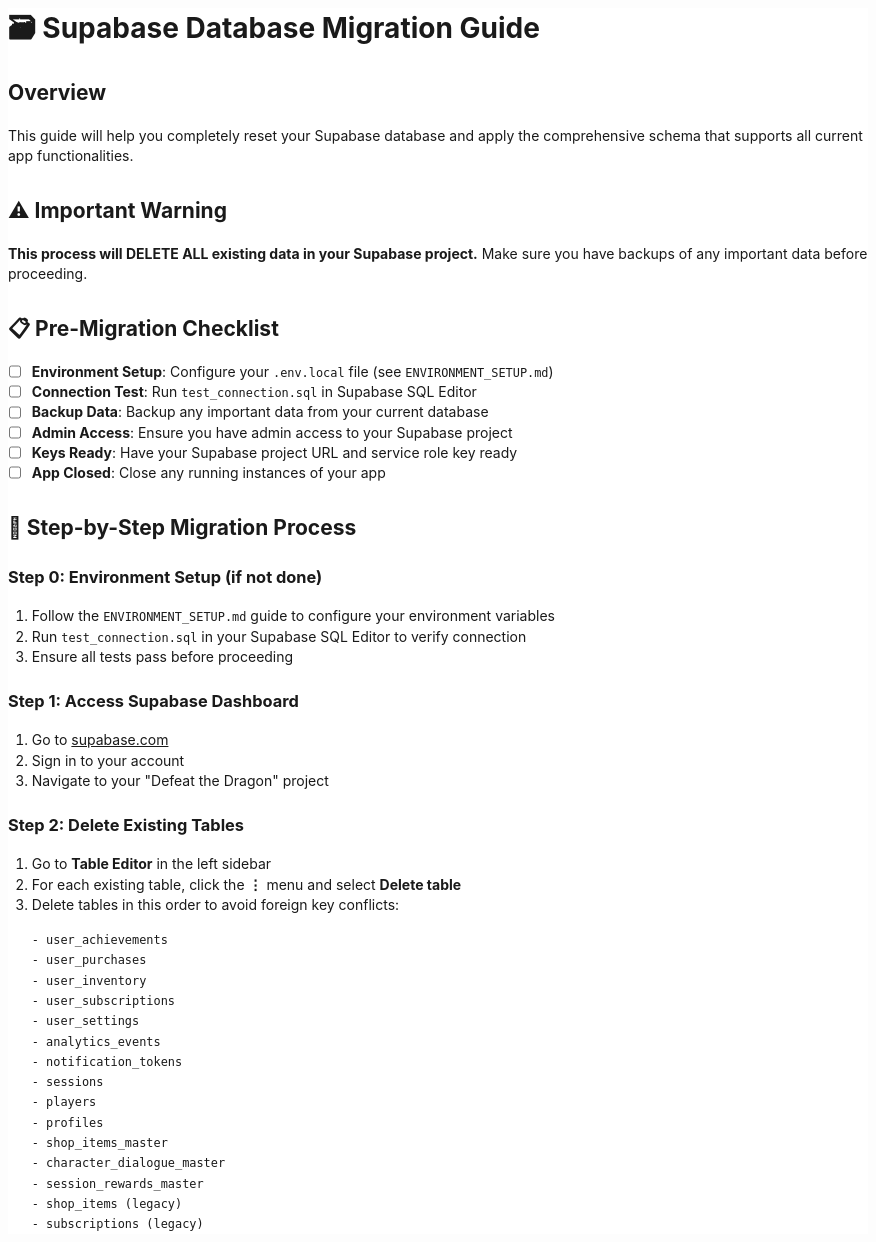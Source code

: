 # 🗃️ Supabase Database Migration Guide

## Overview
This guide will help you completely reset your Supabase database and apply the comprehensive schema that supports all current app functionalities.

## ⚠️ Important Warning
**This process will DELETE ALL existing data in your Supabase project.** Make sure you have backups of any important data before proceeding.

## 📋 Pre-Migration Checklist

- [ ] **Environment Setup**: Configure your `.env.local` file (see `ENVIRONMENT_SETUP.md`)
- [ ] **Connection Test**: Run `test_connection.sql` in Supabase SQL Editor
- [ ] **Backup Data**: Backup any important data from your current database
- [ ] **Admin Access**: Ensure you have admin access to your Supabase project
- [ ] **Keys Ready**: Have your Supabase project URL and service role key ready
- [ ] **App Closed**: Close any running instances of your app

## 🚀 Step-by-Step Migration Process

### Step 0: Environment Setup (if not done)
1. Follow the `ENVIRONMENT_SETUP.md` guide to configure your environment variables
2. Run `test_connection.sql` in your Supabase SQL Editor to verify connection
3. Ensure all tests pass before proceeding

### Step 1: Access Supabase Dashboard
1. Go to [supabase.com](https://supabase.com)
2. Sign in to your account
3. Navigate to your "Defeat the Dragon" project

### Step 2: Delete Existing Tables
1. Go to **Table Editor** in the left sidebar
2. For each existing table, click the **⋮** menu and select **Delete table**
3. Delete tables in this order to avoid foreign key conflicts:
   ```
   - user_achievements
   - user_purchases  
   - user_inventory
   - user_subscriptions
   - user_settings
   - analytics_events
   - notification_tokens
   - sessions
   - players
   - profiles
   - shop_items_master
   - character_dialogue_master
   - session_rewards_master
   - shop_items (legacy)
   - subscriptions (legacy)
   ```
